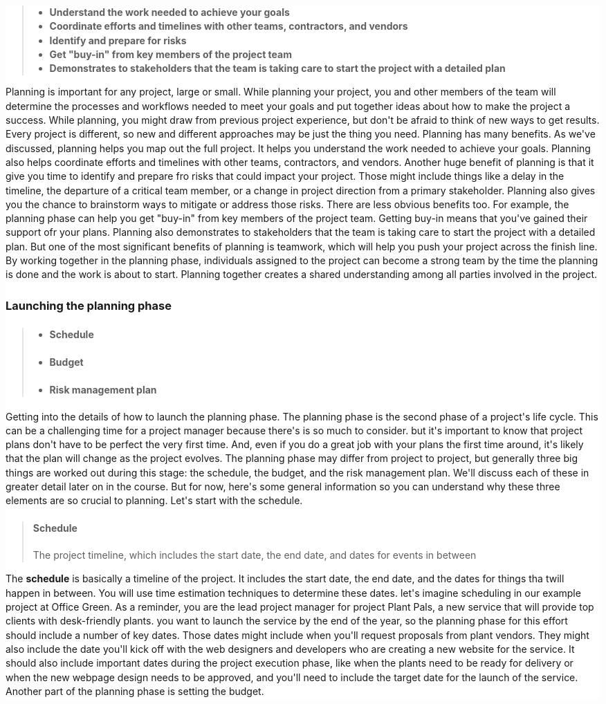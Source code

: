 > - **Understand the work needed to achieve your goals**
> - **Coordinate efforts and timelines with other teams, contractors, and vendors**
> - **Identify and prepare for risks**
> - **Get "buy-in" from key members of the project team**
> - **Demonstrates to stakeholders that the team is taking care to start the project with a detailed plan**

Planning is important for any project, large or small. While planning your project, you and other members of the team will determine the processes and workflows needed to meet your goals and put together ideas about how to make the project a success. While planning, you might draw from previous project experience, but don't be afraid to think of new ways to get results. Every project is different, so new and different approaches may be just the thing you need. Planning has many benefits. As we've discussed, planning helps you map out the full project. It helps you understand the work needed to achieve your goals. Planning also helps coordinate efforts and timelines with other teams, contractors, and vendors. Another huge benefit of planning is that it give you time to identify and prepare fro risks that could impact your project. Those might include things like a delay in the timeline, the departure of a critical team member, or a change in project direction from a primary stakeholder. Planning also gives you the chance to brainstorm ways to mitigate or address those risks. There are less obvious benefits too. For example, the planning phase can help you get "buy-in" from key members of the project team. Getting buy-in means that you've gained their support ofr your plans. Planning also demonstrates to stakeholders that the team is taking care to start the project with a detailed plan. But one of the most significant benefits of planning is teamwork, which will help you push your project across the finish line. By working together in the planning phase, individuals assigned to the project can become a strong team by the time the planning is done and the work is about to start. Planning together creates a shared understanding among all parties involved in the project.

### Launching the planning phase

> - #### **Schedule**
>
> - #### **Budget**
>
> - #### **Risk management plan**

Getting into the details of how to launch the planning phase. The planning phase is the second phase of a project's life cycle. This can be a challenging time for a project manager because there's is so much to consider. but it's important to know that project plans don't have to be perfect the very first time. And, even if you do a great job with your plans the first time around, it's likely that the plan will change as the project evolves. The planning phase may differ from project to project, but generally three big things are worked out during this stage: the schedule, the budget, and the risk management plan. We'll discuss each of these in greater detail later on in the course. But for now, here's some general information so you can understand why these three elements are so crucial to planning. Let's start with the schedule.

> #### **Schedule**
>
> The project timeline, which includes the start date, the end date, and dates for events in between

The **schedule** is basically a timeline of the project. It includes the start date, the end date, and the dates for things tha twill happen in between. You will use time estimation techniques to determine these dates. let's imagine scheduling in our example project at Office Green. As a reminder, you are the lead project manager for project Plant Pals, a new service that will provide top clients with desk-friendly plants. you want to launch the service by the end of the year, so the planning phase for this effort should include a number of key dates. Those dates might include when you'll request proposals from plant vendors. They might also include the date you'll kick off with the web designers and developers who are creating a new website for the service. It should also include important dates during the project execution phase, like when the plants need to be ready for delivery or when the new webpage design needs to be approved, and you'll need to include the target date for the launch of the service. Another part of the planning phase is setting the budget.
